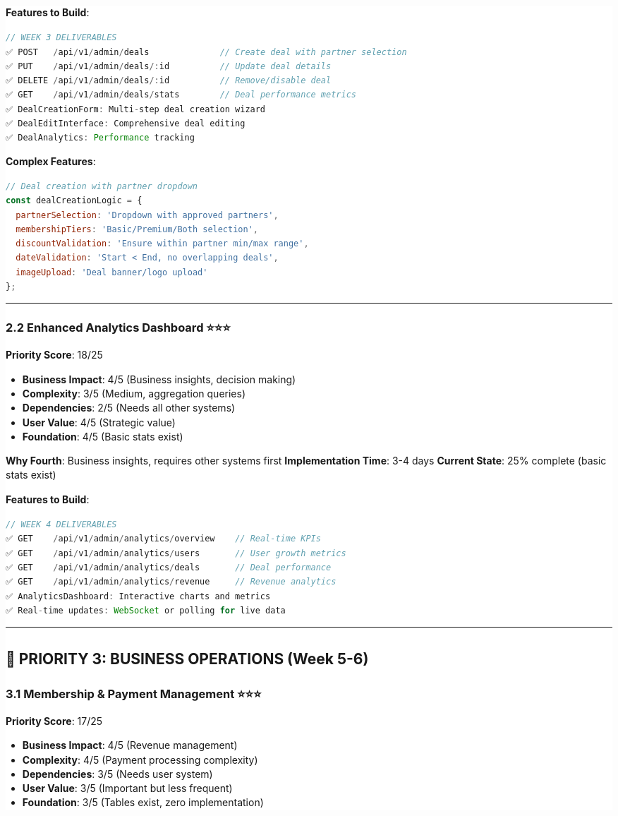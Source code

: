 **Features to Build**:
```javascript
// WEEK 3 DELIVERABLES
✅ POST   /api/v1/admin/deals              // Create deal with partner selection
✅ PUT    /api/v1/admin/deals/:id          // Update deal details
✅ DELETE /api/v1/admin/deals/:id          // Remove/disable deal
✅ GET    /api/v1/admin/deals/stats        // Deal performance metrics
✅ DealCreationForm: Multi-step deal creation wizard
✅ DealEditInterface: Comprehensive deal editing
✅ DealAnalytics: Performance tracking
```

**Complex Features**:
```javascript
// Deal creation with partner dropdown
const dealCreationLogic = {
  partnerSelection: 'Dropdown with approved partners',
  membershipTiers: 'Basic/Premium/Both selection',
  discountValidation: 'Ensure within partner min/max range',
  dateValidation: 'Start < End, no overlapping deals',
  imageUpload: 'Deal banner/logo upload'
};
```

---

### **2.2 Enhanced Analytics Dashboard** ⭐⭐⭐
**Priority Score**: 18/25
- **Business Impact**: 4/5 (Business insights, decision making)
- **Complexity**: 3/5 (Medium, aggregation queries)
- **Dependencies**: 2/5 (Needs all other systems)
- **User Value**: 4/5 (Strategic value)
- **Foundation**: 4/5 (Basic stats exist)

**Why Fourth**: Business insights, requires other systems first
**Implementation Time**: 3-4 days
**Current State**: 25% complete (basic stats exist)

**Features to Build**:
```javascript
// WEEK 4 DELIVERABLES
✅ GET    /api/v1/admin/analytics/overview    // Real-time KPIs  
✅ GET    /api/v1/admin/analytics/users       // User growth metrics
✅ GET    /api/v1/admin/analytics/deals       // Deal performance
✅ GET    /api/v1/admin/analytics/revenue     // Revenue analytics
✅ AnalyticsDashboard: Interactive charts and metrics
✅ Real-time updates: WebSocket or polling for live data
```

---

## 🥉 **PRIORITY 3: BUSINESS OPERATIONS (Week 5-6)**

### **3.1 Membership & Payment Management** ⭐⭐⭐
**Priority Score**: 17/25
- **Business Impact**: 4/5 (Revenue management)
- **Complexity**: 4/5 (Payment processing complexity)
- **Dependencies**: 3/5 (Needs user system)
- **User Value**: 3/5 (Important but less frequent)
- **Foundation**: 3/5 (Tables exist, zero implementation)

